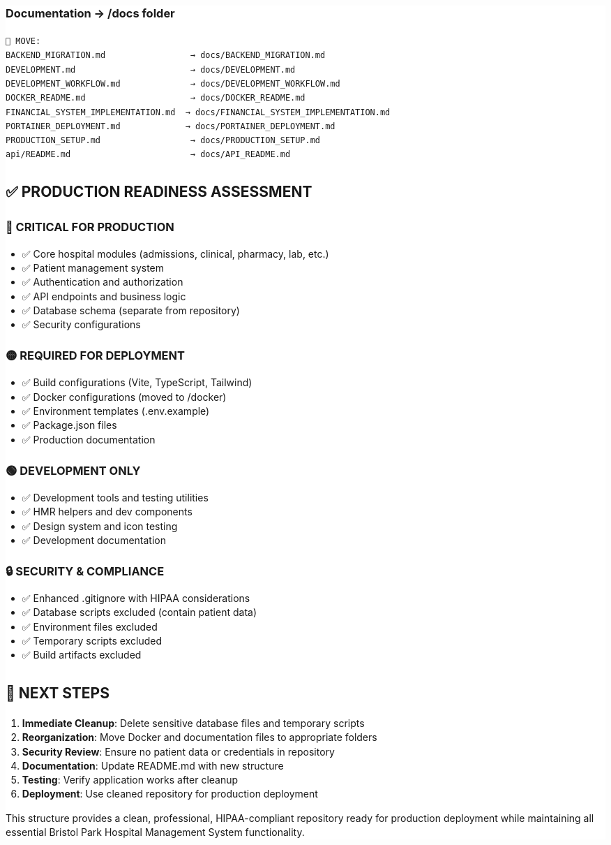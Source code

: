 ### **Documentation → /docs folder**
```
🔄 MOVE:
BACKEND_MIGRATION.md                 → docs/BACKEND_MIGRATION.md
DEVELOPMENT.md                       → docs/DEVELOPMENT.md
DEVELOPMENT_WORKFLOW.md              → docs/DEVELOPMENT_WORKFLOW.md
DOCKER_README.md                     → docs/DOCKER_README.md
FINANCIAL_SYSTEM_IMPLEMENTATION.md  → docs/FINANCIAL_SYSTEM_IMPLEMENTATION.md
PORTAINER_DEPLOYMENT.md             → docs/PORTAINER_DEPLOYMENT.md
PRODUCTION_SETUP.md                  → docs/PRODUCTION_SETUP.md
api/README.md                        → docs/API_README.md
```

## ✅ **PRODUCTION READINESS ASSESSMENT**

### **🔴 CRITICAL FOR PRODUCTION**
- ✅ Core hospital modules (admissions, clinical, pharmacy, lab, etc.)
- ✅ Patient management system
- ✅ Authentication and authorization
- ✅ API endpoints and business logic
- ✅ Database schema (separate from repository)
- ✅ Security configurations

### **🟡 REQUIRED FOR DEPLOYMENT**
- ✅ Build configurations (Vite, TypeScript, Tailwind)
- ✅ Docker configurations (moved to /docker)
- ✅ Environment templates (.env.example)
- ✅ Package.json files
- ✅ Production documentation

### **🟢 DEVELOPMENT ONLY**
- ✅ Development tools and testing utilities
- ✅ HMR helpers and dev components
- ✅ Design system and icon testing
- ✅ Development documentation

### **🔒 SECURITY & COMPLIANCE**
- ✅ Enhanced .gitignore with HIPAA considerations
- ✅ Database scripts excluded (contain patient data)
- ✅ Environment files excluded
- ✅ Temporary scripts excluded
- ✅ Build artifacts excluded

## 🎯 **NEXT STEPS**

1. **Immediate Cleanup**: Delete sensitive database files and temporary scripts
2. **Reorganization**: Move Docker and documentation files to appropriate folders
3. **Security Review**: Ensure no patient data or credentials in repository
4. **Documentation**: Update README.md with new structure
5. **Testing**: Verify application works after cleanup
6. **Deployment**: Use cleaned repository for production deployment

This structure provides a clean, professional, HIPAA-compliant repository ready for production deployment while maintaining all essential Bristol Park Hospital Management System functionality.
